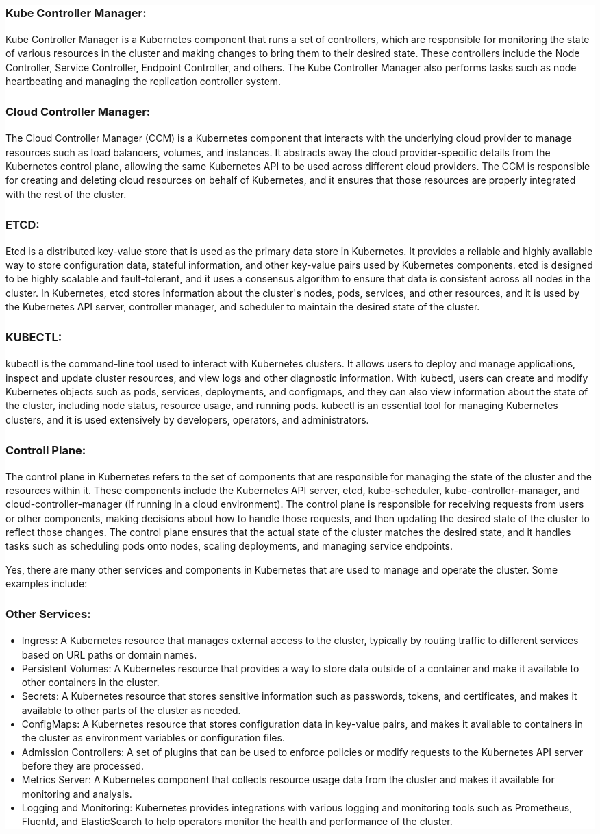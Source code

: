 ### Kube Controller Manager:
Kube Controller Manager is a Kubernetes component that runs a set of controllers, which are responsible for monitoring the state of various resources in the cluster and making changes to bring them to their desired state. These controllers include the Node Controller, Service Controller, Endpoint Controller, and others. The Kube Controller Manager also performs tasks such as node heartbeating and managing the replication controller system.

### Cloud Controller Manager:
The Cloud Controller Manager (CCM) is a Kubernetes component that interacts with the underlying cloud provider to manage resources such as load balancers, volumes, and instances. It abstracts away the cloud provider-specific details from the Kubernetes control plane, allowing the same Kubernetes API to be used across different cloud providers. The CCM is responsible for creating and deleting cloud resources on behalf of Kubernetes, and it ensures that those resources are properly integrated with the rest of the cluster.

### ETCD:
Etcd is a distributed key-value store that is used as the primary data store in Kubernetes. It provides a reliable and highly available way to store configuration data, stateful information, and other key-value pairs used by Kubernetes components. etcd is designed to be highly scalable and fault-tolerant, and it uses a consensus algorithm to ensure that data is consistent across all nodes in the cluster. In Kubernetes, etcd stores information about the cluster's nodes, pods, services, and other resources, and it is used by the Kubernetes API server, controller manager, and scheduler to maintain the desired state of the cluster.

### KUBECTL:
kubectl is the command-line tool used to interact with Kubernetes clusters. It allows users to deploy and manage applications, inspect and update cluster resources, and view logs and other diagnostic information. With kubectl, users can create and modify Kubernetes objects such as pods, services, deployments, and configmaps, and they can also view information about the state of the cluster, including node status, resource usage, and running pods. kubectl is an essential tool for managing Kubernetes clusters, and it is used extensively by developers, operators, and administrators.

### Controll Plane:
The control plane in Kubernetes refers to the set of components that are responsible for managing the state of the cluster and the resources within it. These components include the Kubernetes API server, etcd, kube-scheduler, kube-controller-manager, and cloud-controller-manager (if running in a cloud environment). The control plane is responsible for receiving requests from users or other components, making decisions about how to handle those requests, and then updating the desired state of the cluster to reflect those changes. The control plane ensures that the actual state of the cluster matches the desired state, and it handles tasks such as scheduling pods onto nodes, scaling deployments, and managing service endpoints.

Yes, there are many other services and components in Kubernetes that are used to manage and operate the cluster. Some examples include:
### Other Services:
- Ingress: A Kubernetes resource that manages external access to the cluster, typically by routing traffic to different services based on URL paths or domain names.
- Persistent Volumes: A Kubernetes resource that provides a way to store data outside of a container and make it available to other containers in the cluster.
- Secrets: A Kubernetes resource that stores sensitive information such as passwords, tokens, and certificates, and makes it available to other parts of the cluster as needed.
- ConfigMaps: A Kubernetes resource that stores configuration data in key-value pairs, and makes it available to containers in the cluster as environment variables or configuration files.
- Admission Controllers: A set of plugins that can be used to enforce policies or modify requests to the Kubernetes API server before they are processed.
- Metrics Server: A Kubernetes component that collects resource usage data from the cluster and makes it available for monitoring and analysis.
- Logging and Monitoring: Kubernetes provides integrations with various logging and monitoring tools such as Prometheus, Fluentd, and ElasticSearch to help operators monitor the health and performance of the cluster.
